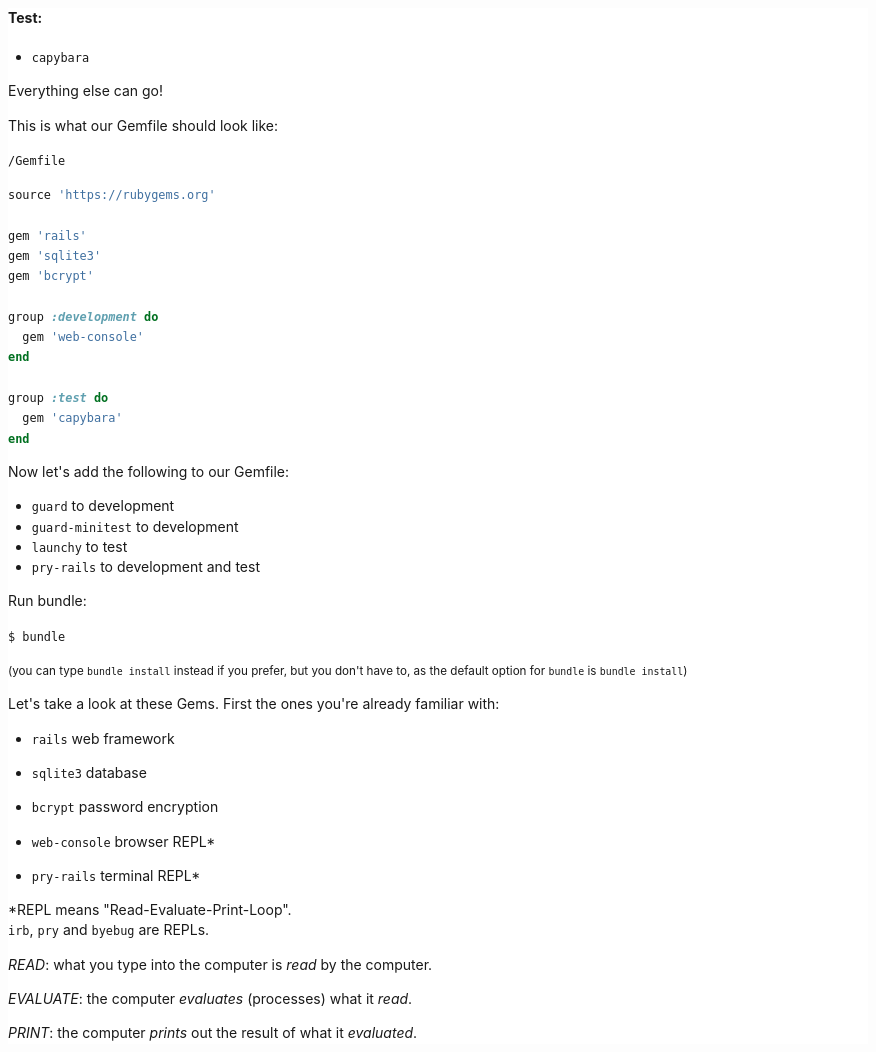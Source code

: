 #### Test:

- `capybara`

Everything else can go!

This is what our Gemfile should look like:

`/Gemfile`

```ruby
source 'https://rubygems.org'

gem 'rails'
gem 'sqlite3'
gem 'bcrypt'

group :development do
  gem 'web-console'
end

group :test do
  gem 'capybara'
end
```

Now let's add the following to our Gemfile:

- `guard` to development
- `guard-minitest` to development
- `launchy` to test
- `pry-rails` to development and test

Run bundle:

```bash
$ bundle
```

<small>(you can type `bundle install` instead if you prefer, but you don't have to, as the default option for `bundle` is `bundle install`)</small>

Let's take a look at these Gems. First the ones you're already familiar with:

- `rails`       web framework
- `sqlite3`     database
- `bcrypt`      password encryption
- `web-console` browser REPL*

- `pry-rails`   terminal REPL*

*REPL means "Read-Evaluate-Print-Loop".<br>
`irb`, `pry` and `byebug` are REPLs.

*READ*: what you type into the computer is *read* by the computer.

*EVALUATE*: the computer *evaluates* (processes) what it *read*.<br>

*PRINT*: the computer *prints* out the result of what it *evaluated*.<br>
